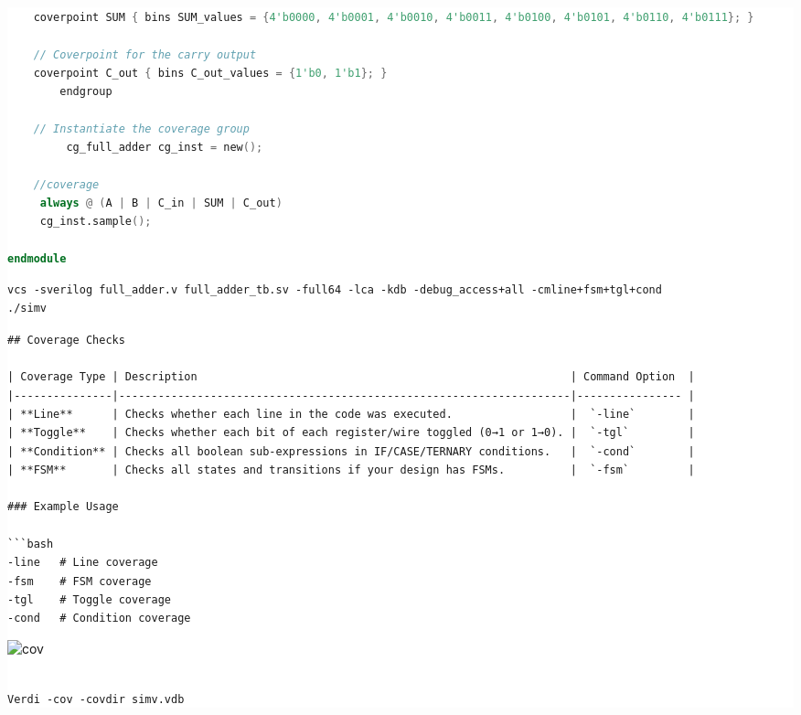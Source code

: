 ```verilog
	coverpoint SUM { bins SUM_values = {4'b0000, 4'b0001, 4'b0010, 4'b0011, 4'b0100, 4'b0101, 4'b0110, 4'b0111}; }

	// Coverpoint for the carry output
	coverpoint C_out { bins C_out_values = {1'b0, 1'b1}; }
        endgroup

	// Instantiate the coverage group
         cg_full_adder cg_inst = new();

	//coverage
     always @ (A | B | C_in | SUM | C_out)
     cg_inst.sample();
    
endmodule

```

```
vcs -sverilog full_adder.v full_adder_tb.sv -full64 -lca -kdb -debug_access+all -cmline+fsm+tgl+cond
./simv
```
```
## Coverage Checks

| Coverage Type | Description                                                         | Command Option  |
|---------------|---------------------------------------------------------------------|---------------- |
| **Line**      | Checks whether each line in the code was executed.                  |  `-line`        |
| **Toggle**    | Checks whether each bit of each register/wire toggled (0→1 or 1→0). |  `-tgl`         |
| **Condition** | Checks all boolean sub-expressions in IF/CASE/TERNARY conditions.   |  `-cond`        |
| **FSM**       | Checks all states and transitions if your design has FSMs.          |  `-fsm`         |

### Example Usage

```bash
-line   # Line coverage
-fsm    # FSM coverage
-tgl    # Toggle coverage
-cond   # Condition coverage
```
<img width="815" alt="cov" src="https://github.com/user-attachments/assets/2a9d329b-58c7-4d87-b7ac-514dc7de868c" />
<br><br>

```
Verdi -cov -covdir simv.vdb
```
